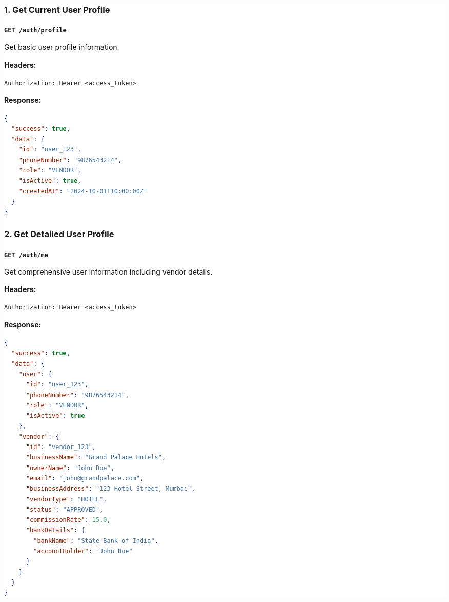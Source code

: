 ### 1. **Get Current User Profile**

**`GET /auth/profile`**

Get basic user profile information.

**Headers:**

```
Authorization: Bearer <access_token>
```

**Response:**

```json
{
  "success": true,
  "data": {
    "id": "user_123",
    "phoneNumber": "9876543214",
    "role": "VENDOR",
    "isActive": true,
    "createdAt": "2024-10-01T10:00:00Z"
  }
}
```

### 2. **Get Detailed User Profile**

**`GET /auth/me`**

Get comprehensive user information including vendor details.

**Headers:**

```
Authorization: Bearer <access_token>
```

**Response:**

```json
{
  "success": true,
  "data": {
    "user": {
      "id": "user_123",
      "phoneNumber": "9876543214",
      "role": "VENDOR",
      "isActive": true
    },
    "vendor": {
      "id": "vendor_123",
      "businessName": "Grand Palace Hotels",
      "ownerName": "John Doe",
      "email": "john@grandpalace.com",
      "businessAddress": "123 Hotel Street, Mumbai",
      "vendorType": "HOTEL",
      "status": "APPROVED",
      "commissionRate": 15.0,
      "bankDetails": {
        "bankName": "State Bank of India",
        "accountHolder": "John Doe"
      }
    }
  }
}
```

